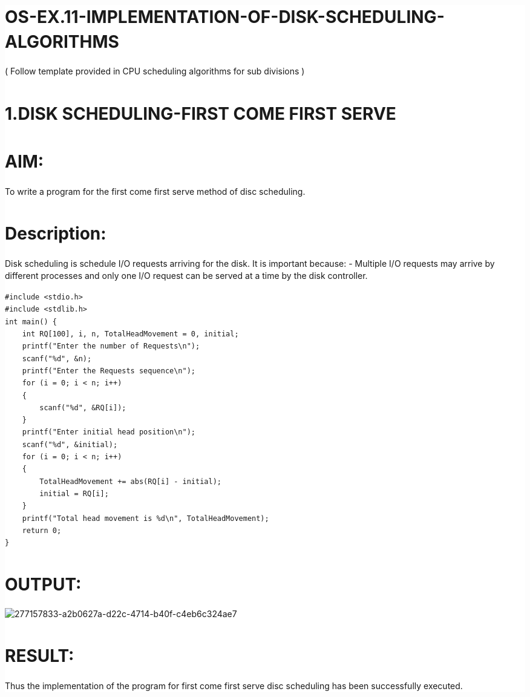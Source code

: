 # OS-EX.11-IMPLEMENTATION-OF-DISK-SCHEDULING-ALGORITHMS

( Follow template provided in CPU scheduling algorithms for sub divisions )

# 1.DISK SCHEDULING-FIRST COME FIRST SERVE

# AIM:

To write a program for the first come first serve method of disc scheduling.

# Description:

Disk scheduling is schedule I/O requests arriving for the disk. It is important because: - Multiple I/O requests may arrive by different processes and only one I/O request can be served at a time by the disk controller.
```
#include <stdio.h>
#include <stdlib.h>
int main() {
    int RQ[100], i, n, TotalHeadMovement = 0, initial;
    printf("Enter the number of Requests\n");
    scanf("%d", &n);
    printf("Enter the Requests sequence\n");
    for (i = 0; i < n; i++)
    {
        scanf("%d", &RQ[i]);
    }
    printf("Enter initial head position\n");
    scanf("%d", &initial);
    for (i = 0; i < n; i++)
    {
        TotalHeadMovement += abs(RQ[i] - initial);
        initial = RQ[i];
    }
    printf("Total head movement is %d\n", TotalHeadMovement);
    return 0;
}
```
# OUTPUT:

![277157833-a2b0627a-d22c-4714-b40f-c4eb6c324ae7](https://github.com/prithviraj5703/OS-EX.11-IMPLEMENTATION-OF-DISK-SCHEDULING-ALGORITHMS/assets/121418418/f88646d5-6281-4bbe-9bfe-3aab702cbf0c)


# RESULT:
Thus the implementation of the program for first come first serve disc scheduling has been successfully executed.
